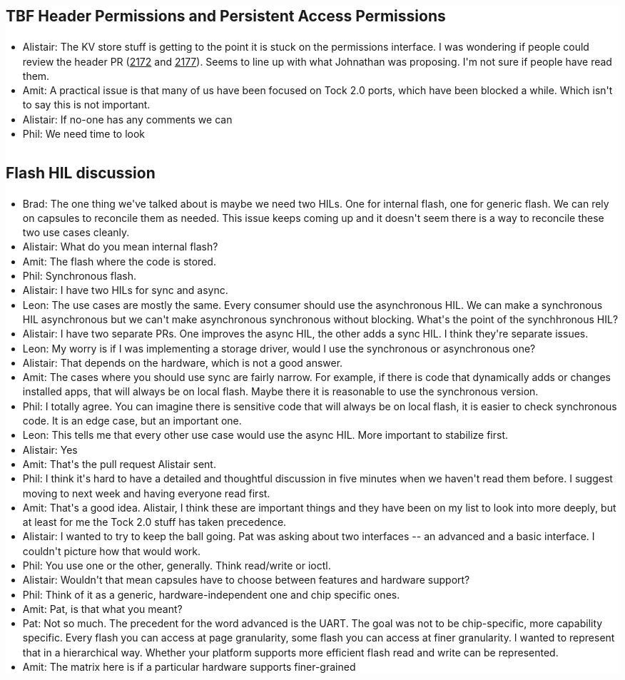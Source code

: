 ## TBF Header Permissions and Persistent Access Permissions
 - Alistair: The KV store stuff is getting to the point it is stuck on the
   permissions interface. I was wondering if people could review the header PR
   ([2172](https://github.com/tock/tock/pull/2172) and
   [2177](https://github.com/tock/tock/pull/2177)). Seems to line up with what
   Johnathan was proposing. I'm not sure if people have read them.
 - Amit: A practical issue is that many of us have been focused on Tock 2.0
   ports, which have been blocked a while. Which isn't to say this is not
   important.
 - Alistair: If no-one has any comments we can
 - Phil: We need time to look

## Flash HIL discussion
 - Brad: The one thing we've talked about is maybe we need two HILs. One for
   internal flash, one for generic flash. We can rely on capsules to reconcile
   them as needed. This issue keeps coming up and it doesn't seem there is a way
   to reconcile these two use cases cleanly.
 - Alistair: What do you mean internal flash?
 - Amit: The flash where the code is stored.
 - Phil: Synchronous flash.
 - Alistair: I have two HILs for sync and async.
 - Leon: The use cases are mostly the same. Every consumer should use the
   asynchronous HIL. We can make a synchronous HIL asynchronous but we can't
   make asynchronous synchronous without blocking. What's the point of the
   synchhronous HIL?
 - Alistair: I have two separate PRs. One improves the async HIL, the other adds
   a sync HIL. I think they're separate issues.
 - Leon: My worry is if I was implementing a storage driver, would I use the
   synchronous or asynchronous one?
 - Alistair: That depends on the hardware, which is not a good answer.
 - Amit: The cases where you should use sync are fairly narrow. For example, if
   there is code that dynamically adds or changes installed apps, that will
   always be on local flash. Maybe there it is reasonable to use the synchronous
   version.
 - Phil: I totally agree. You can imagine there is sensitive code that will
   always be on local flash, it is easier to check synchronous code. It is an
   edge case, but an important one.
 - Leon: This tells me that every other use case would use the async HIL. More
   important to stabilize first.
 - Alistair: Yes
 - Amit: That's the pull request Alistair sent.
 - Phil: I think it's hard to have a detailed and thoughtful discussion in five
   minutes when we haven't read them before. I suggest moving to next week and
   having everyone read first.
 - Amit: That's a good idea. Alistair, I think these are important things and
   they have been on my list to look into more deeply, but at least for me the
   Tock 2.0 stuff has taken precedence.
 - Alistair: I wanted to try to keep the ball going. Pat was asking about two
   interfaces -- an advanced and a basic interface. I couldn't picture how that
   would work.
 - Phil: You use one or the other, generally. Think read/write or ioctl.
 - Alistair: Wouldn't that mean capsules have to choose between features and
   hardware support?
 - Phil: Think of it as a generic, hardware-independent one and chip specific
   ones.
 - Amit: Pat, is that what you meant?
 - Pat: Not so much. The precedent for the word advanced is the UART. The goal
   was not to be chip-specific, more capability specific. Every flash you can
   access at page granularity, some flash you can access at finer granularity. I
   wanted to represent that in a hierarchical way. Whether your platform
   supports more efficient flash read and write can be represented.
 - Amit: The matrix here is if a particular hardware supports finer-grained